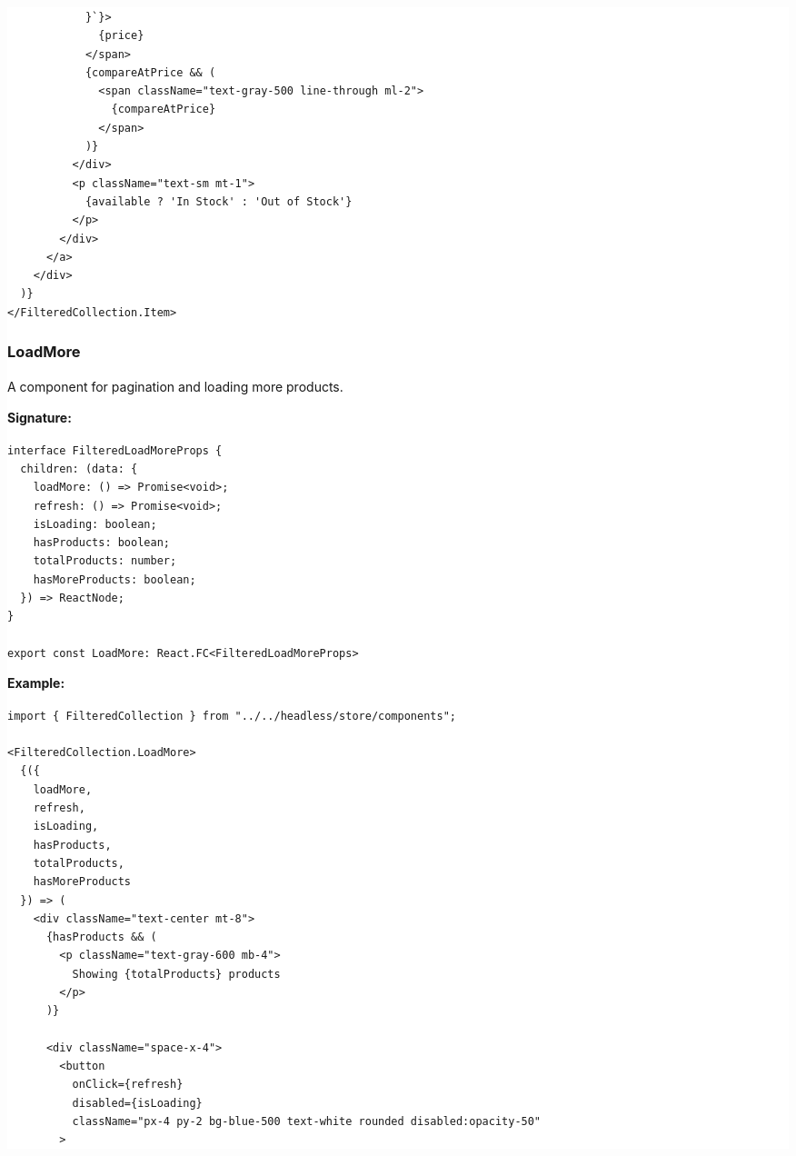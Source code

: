 ```tsx
            }`}>
              {price}
            </span>
            {compareAtPrice && (
              <span className="text-gray-500 line-through ml-2">
                {compareAtPrice}
              </span>
            )}
          </div>
          <p className="text-sm mt-1">
            {available ? 'In Stock' : 'Out of Stock'}
          </p>
        </div>
      </a>
    </div>
  )}
</FilteredCollection.Item>
```

### LoadMore

A component for pagination and loading more products.

**Signature:**
```tsx
interface FilteredLoadMoreProps {
  children: (data: {
    loadMore: () => Promise<void>;
    refresh: () => Promise<void>;
    isLoading: boolean;
    hasProducts: boolean;
    totalProducts: number;
    hasMoreProducts: boolean;
  }) => ReactNode;
}

export const LoadMore: React.FC<FilteredLoadMoreProps>
```

**Example:**
```tsx
import { FilteredCollection } from "../../headless/store/components";

<FilteredCollection.LoadMore>
  {({ 
    loadMore, 
    refresh, 
    isLoading, 
    hasProducts, 
    totalProducts, 
    hasMoreProducts 
  }) => (
    <div className="text-center mt-8">
      {hasProducts && (
        <p className="text-gray-600 mb-4">
          Showing {totalProducts} products
        </p>
      )}
      
      <div className="space-x-4">
        <button
          onClick={refresh}
          disabled={isLoading}
          className="px-4 py-2 bg-blue-500 text-white rounded disabled:opacity-50"
        >
```